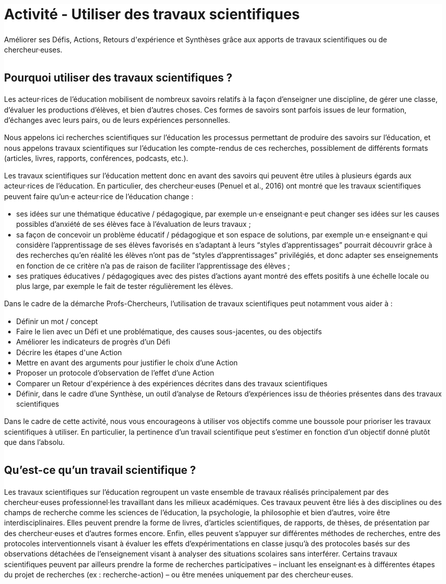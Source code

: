 # Activité - Utiliser des travaux scientifiques
Améliorer ses Défis, Actions, Retours d'expérience et Synthèses grâce aux apports de travaux scientifiques ou de chercheur·euses.

## Pourquoi utiliser des travaux scientifiques ?

Les acteur·rices de l’éducation mobilisent de nombreux savoirs relatifs à la façon d’enseigner une discipline, de gérer une classe, d’évaluer les productions d’élèves, et bien d’autres choses. Ces formes de savoirs sont parfois issues de leur formation, d’échanges avec leurs pairs, ou de leurs expériences personnelles. 

Nous appelons ici recherches scientifiques sur l’éducation les processus permettant de produire des savoirs sur l’éducation, et nous appelons travaux scientifiques sur l’éducation les compte-rendus de ces recherches, possiblement de différents formats (articles, livres, rapports, conférences, podcasts, etc.). 

Les travaux scientifiques sur l’éducation mettent donc en avant des savoirs qui peuvent être utiles à plusieurs égards aux acteur·rices de l’éducation.  En particulier, des chercheur·euses (Penuel et al., 2016) ont montré que les travaux scientifiques peuvent faire qu’un·e acteur·rice de l’éducation change : 
- ses idées sur une thématique éducative / pédagogique, par exemple un·e enseignant·e peut changer ses idées sur les causes possibles d’anxiété de ses élèves face à l’évaluation de leurs travaux ;
- sa façon de concevoir un problème éducatif / pédagogique et son espace de solutions, par exemple un·e enseignant·e qui considère l’apprentissage de ses élèves favorisés en s’adaptant à leurs “styles d’apprentissages” pourrait découvrir grâce à des recherches qu’en réalité les élèves n’ont pas de “styles d’apprentissages” privilégiés, et donc adapter ses enseignements en fonction de ce critère n’a pas de raison de faciliter l’apprentissage des élèves ; 
- ses pratiques éducatives / pédagogiques avec des pistes d’actions ayant montré des effets positifs à une échelle locale ou plus large, par exemple le fait de tester régulièrement les élèves.

Dans le cadre de la démarche Profs-Chercheurs, l’utilisation de travaux scientifiques peut notamment vous aider à : 
- Définir un mot / concept
- Faire le lien avec un Défi et une problématique, des causes sous-jacentes, ou des objectifs 
- Améliorer les indicateurs de progrès d’un Défi 
- Décrire les étapes d'une Action
- Mettre en avant des arguments pour justifier le choix d’une Action
- Proposer un protocole d’observation de l’effet d’une Action
- Comparer un Retour d'expérience à des expériences décrites dans des travaux scientifiques
- Définir, dans le cadre d’une Synthèse, un outil d’analyse de Retours d’expériences issu de théories présentes dans des travaux scientifiques

Dans le cadre de cette activité, nous vous encourageons à utiliser vos objectifs comme une boussole pour prioriser les travaux scientifiques à utiliser. En particulier, la pertinence d’un travail scientifique peut s’estimer en fonction d’un objectif donné plutôt que dans l’absolu. 

## Qu’est-ce qu’un travail scientifique ?

Les travaux scientifiques sur l’éducation regroupent un vaste ensemble de travaux réalisés principalement par des chercheur·euses professionnel·les travaillant dans les milieux académiques. Ces travaux peuvent être liés à des disciplines ou des champs de recherche comme les sciences de l’éducation, la psychologie, la philosophie et bien d’autres, voire être interdisciplinaires. Elles peuvent prendre la forme de livres, d’articles scientifiques, de rapports, de thèses, de présentation par des chercheur·euses et d’autres formes encore. Enfin, elles peuvent s’appuyer sur différentes méthodes de recherches, entre des protocoles interventionnels visant à évaluer les effets d’expérimentations en classe jusqu’à des protocoles basés sur des observations détachées de l’enseignement visant à analyser des situations scolaires sans interférer. Certains travaux scientifiques peuvent par ailleurs prendre la forme de recherches participatives – incluant les enseignant·es à différentes étapes du projet de recherches (ex : recherche-action) – ou être menées uniquement par des chercheur·euses. 
